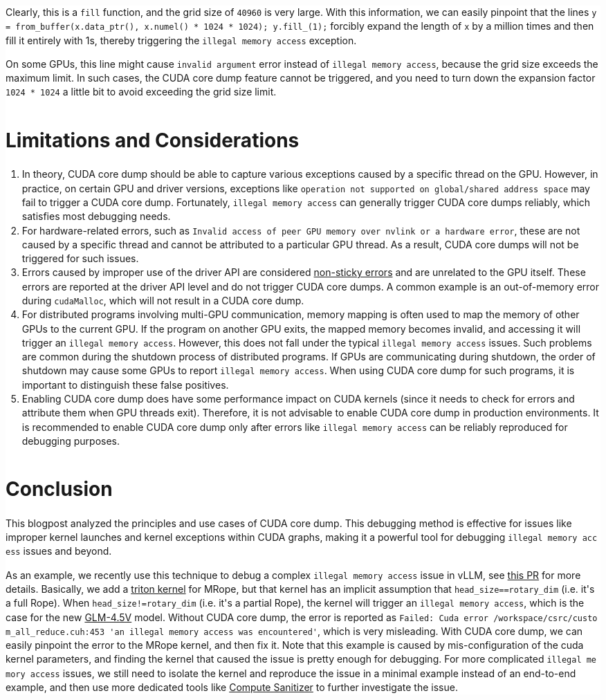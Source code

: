 Clearly, this is a `fill` function, and the grid size of `40960` is very large. With this information, we can easily pinpoint that the lines `y = from_buffer(x.data_ptr(), x.numel() * 1024 * 1024); y.fill_(1);` forcibly expand the length of `x` by a million times and then fill it entirely with 1s, thereby triggering the `illegal memory access` exception.

On some GPUs, this line might cause `invalid argument` error instead of `illegal memory access`, because the grid size exceeds the maximum limit. In such cases, the CUDA core dump feature cannot be triggered, and you need to turn down the expansion factor `1024 * 1024` a little bit to avoid exceeding the grid size limit.

# Limitations and Considerations

1. In theory, CUDA core dump should be able to capture various exceptions caused by a specific thread on the GPU. However, in practice, on certain GPU and driver versions, exceptions like `operation not supported on global/shared address space` may fail to trigger a CUDA core dump. Fortunately, `illegal memory access` can generally trigger CUDA core dumps reliably, which satisfies most debugging needs.
2. For hardware-related errors, such as `Invalid access of peer GPU memory over nvlink or a hardware error`, these are not caused by a specific thread and cannot be attributed to a particular GPU thread. As a result, CUDA core dumps will not be triggered for such issues.
3. Errors caused by improper use of the driver API are considered [non-sticky errors](https://forums.developer.nvidia.com/t/difference-in-error-handling-between-driver-api-and-runtime-api/336389) and are unrelated to the GPU itself. These errors are reported at the driver API level and do not trigger CUDA core dumps. A common example is an out-of-memory error during `cudaMalloc`, which will not result in a CUDA core dump.
4. For distributed programs involving multi-GPU communication, memory mapping is often used to map the memory of other GPUs to the current GPU. If the program on another GPU exits, the mapped memory becomes invalid, and accessing it will trigger an `illegal memory access`. However, this does not fall under the typical `illegal memory access` issues. Such problems are common during the shutdown process of distributed programs. If GPUs are communicating during shutdown, the order of shutdown may cause some GPUs to report `illegal memory access`. When using CUDA core dump for such programs, it is important to distinguish these false positives.
5. Enabling CUDA core dump does have some performance impact on CUDA kernels (since it needs to check for errors and attribute them when GPU threads exit). Therefore, it is not advisable to enable CUDA core dump in production environments. It is recommended to enable CUDA core dump only after errors like `illegal memory access` can be reliably reproduced for debugging purposes.

# Conclusion

This blogpost analyzed the principles and use cases of CUDA core dump. This debugging method is effective for issues like improper kernel launches and kernel exceptions within CUDA graphs, making it a powerful tool for debugging `illegal memory access` issues and beyond.

As an example, we recently use this technique to debug a complex `illegal memory access` issue in vLLM, see [this PR](https://github.com/vllm-project/vllm/pull/22593) for more details. Basically, we add a [triton kernel](https://github.com/vllm-project/vllm/pull/22375) for MRope, but that kernel has an implicit assumption that `head_size==rotary_dim` (i.e. it's a full Rope). When `head_size!=rotary_dim` (i.e. it's a partial Rope), the kernel will trigger an `illegal memory access`, which is the case for the new [GLM-4.5V](https://huggingface.co/zai-org/GLM-4.5V) model. Without CUDA core dump, the error is reported as `Failed: Cuda error /workspace/csrc/custom_all_reduce.cuh:453 'an illegal memory access was encountered'`, which is very misleading. With CUDA core dump, we can easily pinpoint the error to the MRope kernel, and then fix it. Note that this example is caused by mis-configuration of the cuda kernel parameters, and finding the kernel that caused the issue is pretty enough for debugging. For more complicated `illegal memory access` issues, we still need to isolate the kernel and reproduce the issue in a minimal example instead of an end-to-end example, and then use more dedicated tools like [Compute Sanitizer](https://docs.nvidia.com/compute-sanitizer/ComputeSanitizer/index.html#memcheck-tool) to further investigate the issue.
